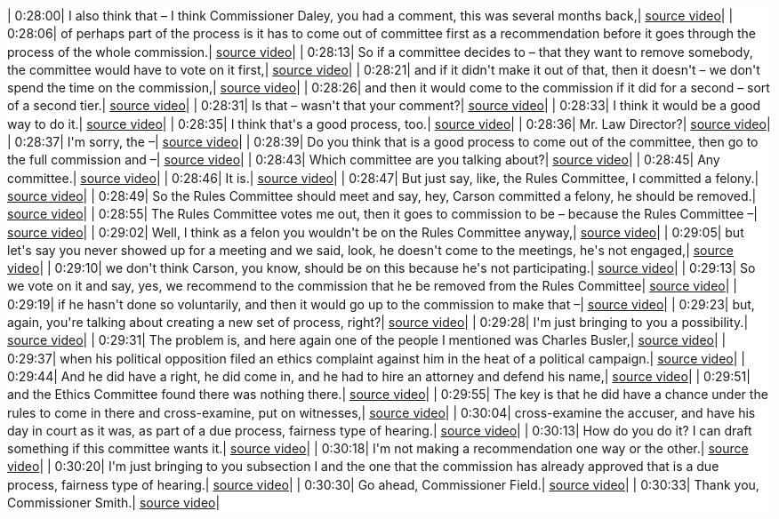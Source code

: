 | 0:28:00| I also think that – I think Commissioner Daley, you had a comment, this was several months back,| [source video](https://archive.org/details/CoComWSR1467190617Rules?start=1680)|
| 0:28:06| of perhaps part of the process is it has to come out of committee first as a recommendation before it goes through the process of the whole commission.| [source video](https://archive.org/details/CoComWSR1467190617Rules?start=1686)|
| 0:28:13| So if a committee decides to – that they want to remove somebody, the committee would have to vote on it first,| [source video](https://archive.org/details/CoComWSR1467190617Rules?start=1693)|
| 0:28:21| and if it didn't make it out of that, then it doesn't – we don't spend the time on the commission,| [source video](https://archive.org/details/CoComWSR1467190617Rules?start=1701)|
| 0:28:26| and then it would come to the commission if it did for a second – sort of a second tier.| [source video](https://archive.org/details/CoComWSR1467190617Rules?start=1706)|
| 0:28:31| Is that – wasn't that your comment?| [source video](https://archive.org/details/CoComWSR1467190617Rules?start=1711)|
| 0:28:33| I think it would be a good way to do it.| [source video](https://archive.org/details/CoComWSR1467190617Rules?start=1713)|
| 0:28:35| I think that's a good process, too.| [source video](https://archive.org/details/CoComWSR1467190617Rules?start=1715)|
| 0:28:36| Mr. Law Director?| [source video](https://archive.org/details/CoComWSR1467190617Rules?start=1716)|
| 0:28:37| I'm sorry, the –| [source video](https://archive.org/details/CoComWSR1467190617Rules?start=1717)|
| 0:28:39| Do you think that is a good process to come out of the committee, then go to the full commission and –| [source video](https://archive.org/details/CoComWSR1467190617Rules?start=1719)|
| 0:28:43| Which committee are you talking about?| [source video](https://archive.org/details/CoComWSR1467190617Rules?start=1723)|
| 0:28:45| Any committee.| [source video](https://archive.org/details/CoComWSR1467190617Rules?start=1725)|
| 0:28:46| It is.| [source video](https://archive.org/details/CoComWSR1467190617Rules?start=1726)|
| 0:28:47| But just say, like, the Rules Committee, I committed a felony.| [source video](https://archive.org/details/CoComWSR1467190617Rules?start=1727)|
| 0:28:49| So the Rules Committee should meet and say, hey, Carson committed a felony, he should be removed.| [source video](https://archive.org/details/CoComWSR1467190617Rules?start=1729)|
| 0:28:55| The Rules Committee votes me out, then it goes to commission to be – because the Rules Committee –| [source video](https://archive.org/details/CoComWSR1467190617Rules?start=1735)|
| 0:29:02| Well, I think as a felon you wouldn't be on the Rules Committee anyway,| [source video](https://archive.org/details/CoComWSR1467190617Rules?start=1742)|
| 0:29:05| but let's say you never showed up for a meeting and we said, look, he doesn't come to the meetings, he's not engaged,| [source video](https://archive.org/details/CoComWSR1467190617Rules?start=1745)|
| 0:29:10| we don't think Carson, you know, should be on this because he's not participating.| [source video](https://archive.org/details/CoComWSR1467190617Rules?start=1750)|
| 0:29:13| So we vote on it and say, yes, we recommend to the commission that he be removed from the Rules Committee| [source video](https://archive.org/details/CoComWSR1467190617Rules?start=1753)|
| 0:29:19| if he hasn't done so voluntarily, and then it would go up to the commission to make that –| [source video](https://archive.org/details/CoComWSR1467190617Rules?start=1759)|
| 0:29:23| but, again, you're talking about creating a new set of process, right?| [source video](https://archive.org/details/CoComWSR1467190617Rules?start=1763)|
| 0:29:28| I'm just bringing to you a possibility.| [source video](https://archive.org/details/CoComWSR1467190617Rules?start=1768)|
| 0:29:31| The problem is, and here again one of the people I mentioned was Charles Busler,| [source video](https://archive.org/details/CoComWSR1467190617Rules?start=1771)|
| 0:29:37| when his political opposition filed an ethics complaint against him in the heat of a political campaign.| [source video](https://archive.org/details/CoComWSR1467190617Rules?start=1777)|
| 0:29:44| And he did have a right, he did come in, and he had to hire an attorney and defend his name,| [source video](https://archive.org/details/CoComWSR1467190617Rules?start=1784)|
| 0:29:51| and the Ethics Committee found there was nothing there.| [source video](https://archive.org/details/CoComWSR1467190617Rules?start=1791)|
| 0:29:55| The key is that he did have a chance under the rules to come in there and cross-examine, put on witnesses,| [source video](https://archive.org/details/CoComWSR1467190617Rules?start=1795)|
| 0:30:04| cross-examine the accuser, and have his day in court as it was, as part of a due process, fairness type of hearing.| [source video](https://archive.org/details/CoComWSR1467190617Rules?start=1804)|
| 0:30:13| How do you do it? I can draft something if this committee wants it.| [source video](https://archive.org/details/CoComWSR1467190617Rules?start=1813)|
| 0:30:18| I'm not making a recommendation one way or the other.| [source video](https://archive.org/details/CoComWSR1467190617Rules?start=1818)|
| 0:30:20| I'm just bringing to you subsection I and the one that the commission has already approved that is a due process, fairness type of hearing.| [source video](https://archive.org/details/CoComWSR1467190617Rules?start=1820)|
| 0:30:30| Go ahead, Commissioner Field.| [source video](https://archive.org/details/CoComWSR1467190617Rules?start=1830)|
| 0:30:33| Thank you, Commissioner Smith.| [source video](https://archive.org/details/CoComWSR1467190617Rules?start=1833)|